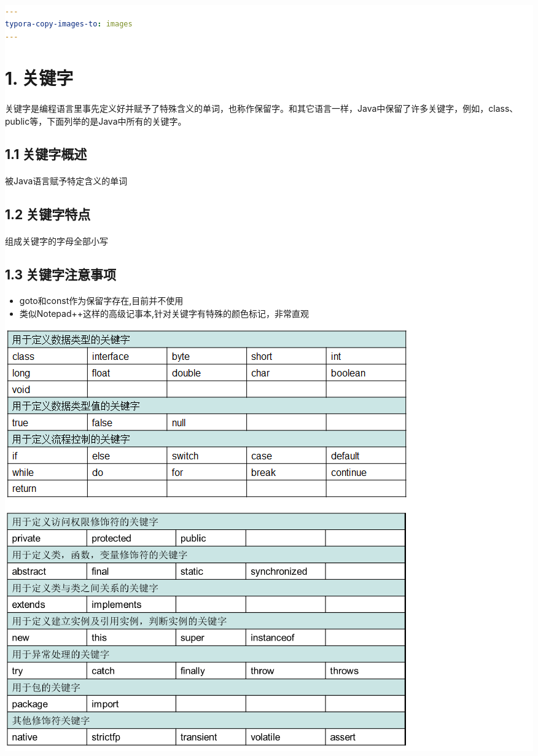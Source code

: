 ```yaml
---
typora-copy-images-to: images
---
```


# 1. 关键字

关键字是编程语言里事先定义好并赋予了特殊含义的单词，也称作保留字。和其它语言一样，Java中保留了许多关键字，例如，class、public等，下面列举的是Java中所有的关键字。

## 1.1 关键字概述

被Java语言赋予特定含义的单词

## 1.2 关键字特点

组成关键字的字母全部小写

## 1.3 关键字注意事项

- goto和const作为保留字存在,目前并不使用
- 类似Notepad++这样的高级记事本,针对关键字有特殊的颜色标记，非常直观

![用于定义数据类型的关键字](images/java_basic_26.png) 

![用于定义访问权限修饰符的关键字](images/java_basic_27.png)                                          

